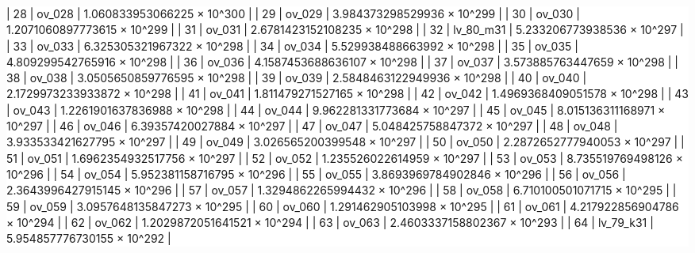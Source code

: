 | 28 | ov_028 | 1.060833953066225 × 10^300 |
| 29 | ov_029 | 3.984373298529936 × 10^299 |
| 30 | ov_030 | 1.2071060897773615 × 10^299 |
| 31 | ov_031 | 2.6781423152108235 × 10^298 |
| 32 | lv_80_m31 | 5.233206773938536 × 10^297 |
| 33 | ov_033 | 6.325305321967322 × 10^298 |
| 34 | ov_034 | 5.529938488663992 × 10^298 |
| 35 | ov_035 | 4.809299542765916 × 10^298 |
| 36 | ov_036 | 4.1587453688636107 × 10^298 |
| 37 | ov_037 | 3.573885763447659 × 10^298 |
| 38 | ov_038 | 3.0505650859776595 × 10^298 |
| 39 | ov_039 | 2.5848463122949936 × 10^298 |
| 40 | ov_040 | 2.1729973233933872 × 10^298 |
| 41 | ov_041 | 1.811479271527165 × 10^298 |
| 42 | ov_042 | 1.4969368409051578 × 10^298 |
| 43 | ov_043 | 1.2261901637836988 × 10^298 |
| 44 | ov_044 | 9.962281331773684 × 10^297 |
| 45 | ov_045 | 8.015136311168971 × 10^297 |
| 46 | ov_046 | 6.39357420027884 × 10^297 |
| 47 | ov_047 | 5.048425758847372 × 10^297 |
| 48 | ov_048 | 3.933533421627795 × 10^297 |
| 49 | ov_049 | 3.026565200399548 × 10^297 |
| 50 | ov_050 | 2.2872652777940053 × 10^297 |
| 51 | ov_051 | 1.6962354932517756 × 10^297 |
| 52 | ov_052 | 1.235526022614959 × 10^297 |
| 53 | ov_053 | 8.735519769498126 × 10^296 |
| 54 | ov_054 | 5.952381158716795 × 10^296 |
| 55 | ov_055 | 3.8693969784902846 × 10^296 |
| 56 | ov_056 | 2.3643996427915145 × 10^296 |
| 57 | ov_057 | 1.3294862265994432 × 10^296 |
| 58 | ov_058 | 6.710100501071715 × 10^295 |
| 59 | ov_059 | 3.0957648135847273 × 10^295 |
| 60 | ov_060 | 1.291462905103998 × 10^295 |
| 61 | ov_061 | 4.217922856904786 × 10^294 |
| 62 | ov_062 | 1.2029872051641521 × 10^294 |
| 63 | ov_063 | 2.4603337158802367 × 10^293 |
| 64 | lv_79_k31 | 5.954857776730155 × 10^292 |